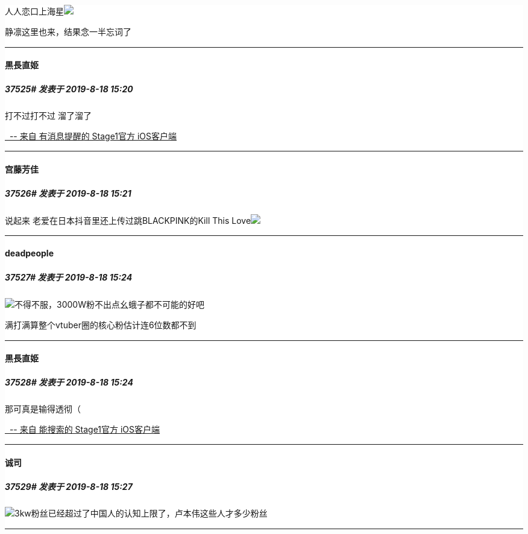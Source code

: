 
人人恋口上海星<img src="https://static.saraba1st.com/image/smiley/face2017/067.png" referrerpolicy="no-referrer">

静凛这里也来，结果念一半忘词了


-----

####  黒長直姫  
##### 37525#       发表于 2019-8-18 15:20


打不过打不过 溜了溜了

[  -- 来自 有消息提醒的 Stage1官方 iOS客户端](https://itunes.apple.com/fi/app/saraba1st/id1221237470?mt=8)


-----

####  宫藤芳佳  
##### 37526#       发表于 2019-8-18 15:21


说起来 老爱在日本抖音里还上传过跳BLACKPINK的Kill This Love<img src="https://static.saraba1st.com/image/smiley/face2017/067.png" referrerpolicy="no-referrer">


-----

####  deadpeople  
##### 37527#       发表于 2019-8-18 15:24


<img src="https://static.saraba1st.com/image/smiley/face2017/037.png" referrerpolicy="no-referrer">不得不服，3000W粉不出点幺蛾子都不可能的好吧

满打满算整个vtuber圈的核心粉估计连6位数都不到


-----

####  黒長直姫  
##### 37528#       发表于 2019-8-18 15:24


那可真是输得透彻（

[  -- 来自 能搜索的 Stage1官方 iOS客户端](https://itunes.apple.com/fi/app/saraba1st/id1221237470?mt=8)


-----

####  诚司  
##### 37529#       发表于 2019-8-18 15:27


<img src="https://static.saraba1st.com/image/smiley/face2017/067.png" referrerpolicy="no-referrer">3kw粉丝已经超过了中国人的认知上限了，卢本伟这些人才多少粉丝


-----
